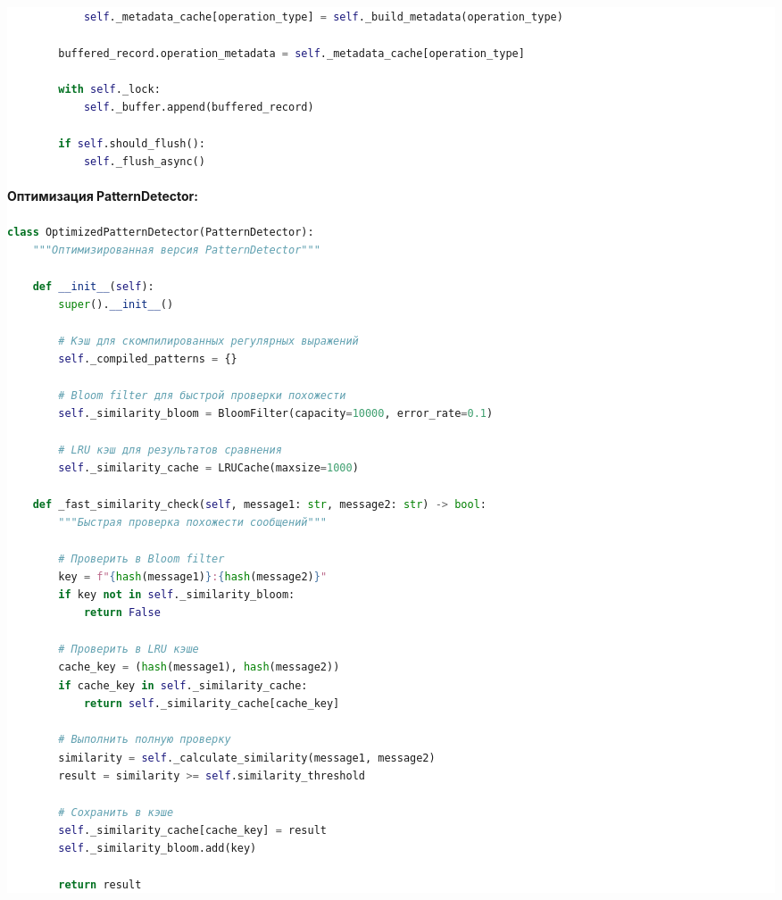 ```python
            self._metadata_cache[operation_type] = self._build_metadata(operation_type)
        
        buffered_record.operation_metadata = self._metadata_cache[operation_type]
        
        with self._lock:
            self._buffer.append(buffered_record)
            
        if self.should_flush():
            self._flush_async()
```

#### Оптимизация PatternDetector:
```python
class OptimizedPatternDetector(PatternDetector):
    """Оптимизированная версия PatternDetector"""
    
    def __init__(self):
        super().__init__()
        
        # Кэш для скомпилированных регулярных выражений
        self._compiled_patterns = {}
        
        # Bloom filter для быстрой проверки похожести
        self._similarity_bloom = BloomFilter(capacity=10000, error_rate=0.1)
        
        # LRU кэш для результатов сравнения
        self._similarity_cache = LRUCache(maxsize=1000)
    
    def _fast_similarity_check(self, message1: str, message2: str) -> bool:
        """Быстрая проверка похожести сообщений"""
        
        # Проверить в Bloom filter
        key = f"{hash(message1)}:{hash(message2)}"
        if key not in self._similarity_bloom:
            return False
        
        # Проверить в LRU кэше
        cache_key = (hash(message1), hash(message2))
        if cache_key in self._similarity_cache:
            return self._similarity_cache[cache_key]
        
        # Выполнить полную проверку
        similarity = self._calculate_similarity(message1, message2)
        result = similarity >= self.similarity_threshold
        
        # Сохранить в кэше
        self._similarity_cache[cache_key] = result
        self._similarity_bloom.add(key)
        
        return result
```
